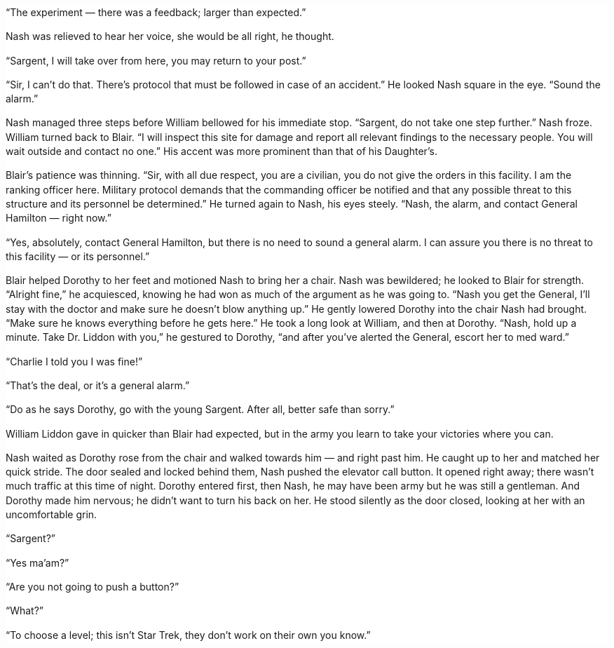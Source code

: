 &ldquo;The experiment &mdash; there was a feedback; larger than expected.&rdquo;

Nash was relieved to hear her voice, she would be all right, he thought.

&ldquo;Sargent, I will take over from here, you may return to your post.&rdquo;

&ldquo;Sir, I can&rsquo;t do that. There&rsquo;s protocol that must be followed in case of an accident.&rdquo; He looked Nash square in the eye. &ldquo;Sound the alarm.&rdquo;

Nash managed three steps before William bellowed for his immediate stop. &ldquo;Sargent, do not take one step further.&rdquo; Nash froze. William turned back to Blair. &ldquo;I will inspect this site for damage and report all relevant findings to the necessary people. You will wait outside and contact no one.&rdquo; His accent was more prominent than that of his Daughter&rsquo;s.

Blair&rsquo;s patience was thinning. &ldquo;Sir, with all due respect, you are a civilian, you do not give the orders in this facility. I am the ranking officer here. Military protocol demands that the commanding officer be notified and that any possible threat to this structure and its personnel be determined.&rdquo; He turned again to Nash, his eyes steely. &ldquo;Nash, the alarm, and contact General Hamilton &mdash; right now.&rdquo;

&ldquo;Yes, absolutely, contact General Hamilton, but there is no need to sound a general alarm. I can assure you there is no threat to this facility &mdash; or its personnel.&rdquo;

Blair helped Dorothy to her feet and motioned Nash to bring her a chair. Nash was bewildered; he looked to Blair for strength. &ldquo;Alright fine,&rdquo; he acquiesced, knowing he had won as much of the argument as he was going to. &ldquo;Nash you get the General, I&rsquo;ll stay with the doctor and make sure he doesn&rsquo;t blow anything up.&rdquo; He gently lowered Dorothy into the chair Nash had brought. &ldquo;Make sure he knows everything before he gets here.&rdquo; He took a long look at William, and then at Dorothy. &ldquo;Nash, hold up a minute. Take Dr. Liddon with you,&rdquo; he gestured to Dorothy, &ldquo;and after you&rsquo;ve alerted the General, escort her to med ward.&rdquo;

&ldquo;Charlie I told you I was fine!&rdquo;

&ldquo;That&rsquo;s the deal, or it&rsquo;s a general alarm.&rdquo;

&ldquo;Do as he says Dorothy, go with the young Sargent. After all, better safe than sorry.&rdquo;

William Liddon gave in quicker than Blair had expected, but in the army you learn to take your victories where you can.

Nash waited as Dorothy rose from the chair and walked towards him &mdash; and right past him. He caught up to her and matched her quick stride. The door sealed and locked behind them, Nash pushed the elevator call button. It opened right away; there wasn&rsquo;t much traffic at this time of night. Dorothy entered first, then Nash, he may have been army but he was still a gentleman. And Dorothy made him nervous; he didn&rsquo;t want to turn his back on her. He stood silently as the door closed, looking at her with an uncomfortable grin.

&ldquo;Sargent?&rdquo;

&ldquo;Yes ma&rsquo;am?&rdquo;

&ldquo;Are you not going to push a button?&rdquo;

&ldquo;What?&rdquo;

&ldquo;To choose a level; this isn&rsquo;t Star Trek, they don&rsquo;t work on their own you know.&rdquo;
